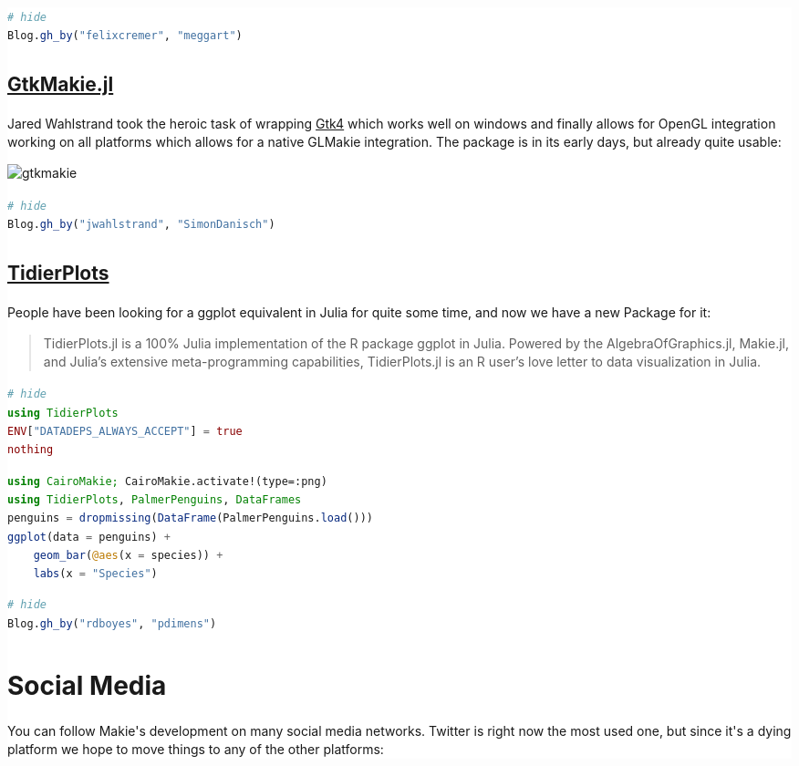 ```julia
# hide
Blog.gh_by("felixcremer", "meggart")
```

## [GtkMakie.jl](https://github.com/JuliaGtk/GtkMakie.jl)

Jared Wahlstrand took the heroic task of wrapping [Gtk4](https://github.com/JuliaGtk/Gtk4.jl) which works well on windows and finally allows for OpenGL integration working on all platforms which allows for a native GLMakie integration. The package is in its early days, but already quite usable:

![gtkmakie](https://github.com/MakieOrg/GeoMakie.jl/assets/1010467/6a463e62-3fc7-4833-b8dd-da458000e494)

```julia
# hide
Blog.gh_by("jwahlstrand", "SimonDanisch")
```


## [TidierPlots](https://github.com/TidierOrg/TidierPlots.jl)

People have been looking for a ggplot equivalent in Julia for quite some time, and now we have a new Package for it:

>TidierPlots.jl is a 100% Julia implementation of the R package ggplot in Julia. Powered by the AlgebraOfGraphics.jl, Makie.jl, and Julia’s extensive meta-programming capabilities, TidierPlots.jl is an R user’s love letter to data visualization in Julia.

```julia
# hide
using TidierPlots
ENV["DATADEPS_ALWAYS_ACCEPT"] = true
nothing
```

```julia
using CairoMakie; CairoMakie.activate!(type=:png)
using TidierPlots, PalmerPenguins, DataFrames
penguins = dropmissing(DataFrame(PalmerPenguins.load()))
ggplot(data = penguins) +
    geom_bar(@aes(x = species)) +
    labs(x = "Species")
```

```julia
# hide
Blog.gh_by("rdboyes", "pdimens")
```

# Social Media

You can follow Makie's development on many social media networks.
Twitter is right now the most used one, but since it's a dying platform we hope to move things to any of the other platforms:
